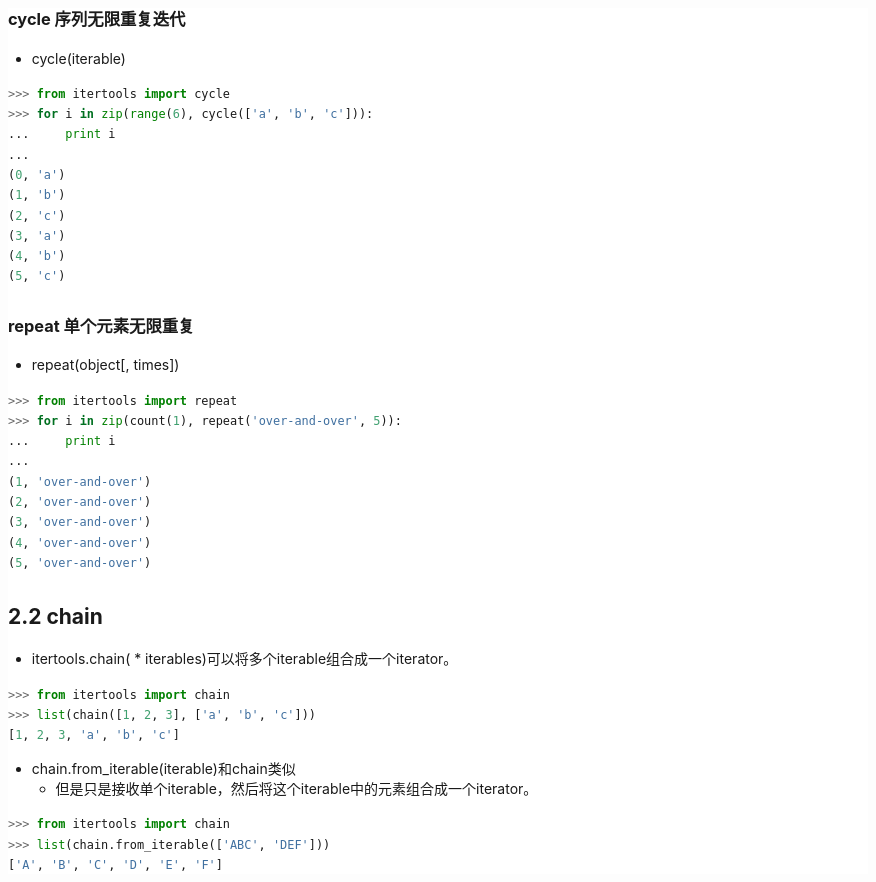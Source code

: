 <h2 id="d402e1690ea518e23f0cba4e7188b905"></h2>

### cycle  序列无限重复迭代 

 - cycle(iterable) 

```python
>>> from itertools import cycle
>>> for i in zip(range(6), cycle(['a', 'b', 'c'])):
...     print i
... 
(0, 'a')
(1, 'b')
(2, 'c')
(3, 'a')
(4, 'b')
(5, 'c')
```

<h2 id="87d41276df027e3669417b92abee4d63"></h2>

### repeat   单个元素无限重复

 - repeat(object[, times]) 

```python
>>> from itertools import repeat
>>> for i in zip(count(1), repeat('over-and-over', 5)):
...     print i
... 
(1, 'over-and-over')
(2, 'over-and-over')
(3, 'over-and-over')
(4, 'over-and-over')
(5, 'over-and-over')
```

<h2 id="4cf0a06ae713c449e5d0a2c2c9bde51c"></h2>

## 2.2 chain 

 - itertools.chain( \* iterables)可以将多个iterable组合成一个iterator。

```python
>>> from itertools import chain
>>> list(chain([1, 2, 3], ['a', 'b', 'c']))
[1, 2, 3, 'a', 'b', 'c']
```

 - chain.from_iterable(iterable)和chain类似
	- 但是只是接收单个iterable，然后将这个iterable中的元素组合成一个iterator。

```python
>>> from itertools import chain
>>> list(chain.from_iterable(['ABC', 'DEF']))
['A', 'B', 'C', 'D', 'E', 'F']
```
